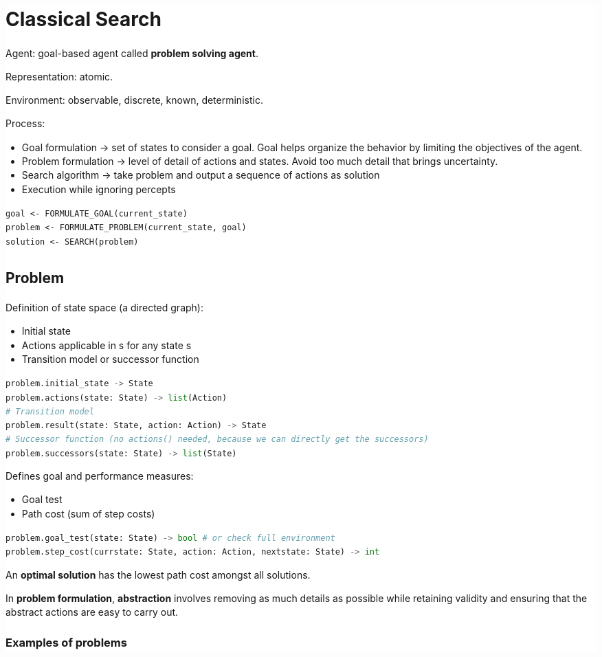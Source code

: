 # Classical Search 

Agent: goal-based agent called **problem solving agent**. 

Representation: atomic. 

Environment: observable, discrete, known, deterministic. 

Process: 

- Goal formulation -> set of states to consider a goal. Goal helps organize the behavior by limiting the objectives of the agent. 
- Problem formulation -> level of detail of actions and states. Avoid too much detail that brings uncertainty. 
- Search algorithm -> take problem and output a sequence of actions as solution 
- Execution while ignoring percepts

```
goal <- FORMULATE_GOAL(current_state)
problem <- FORMULATE_PROBLEM(current_state, goal)
solution <- SEARCH(problem)
```

## Problem 

Definition of state space (a directed graph):

- Initial state
- Actions applicable in s for any state s
- Transition model or successor function

```Python
problem.initial_state -> State 
problem.actions(state: State) -> list(Action)
# Transition model
problem.result(state: State, action: Action) -> State
# Successor function (no actions() needed, because we can directly get the successors)
problem.successors(state: State) -> list(State)
```

Defines goal and performance measures:

- Goal test
- Path cost (sum of step costs)

```Python
problem.goal_test(state: State) -> bool # or check full environment
problem.step_cost(currstate: State, action: Action, nextstate: State) -> int
```

An **optimal solution** has the lowest path cost amongst all solutions.

In **problem formulation**, **abstraction** involves removing as much details as possible 
while retaining validity and ensuring that the abstract actions are easy to carry out. 

### Examples of problems
